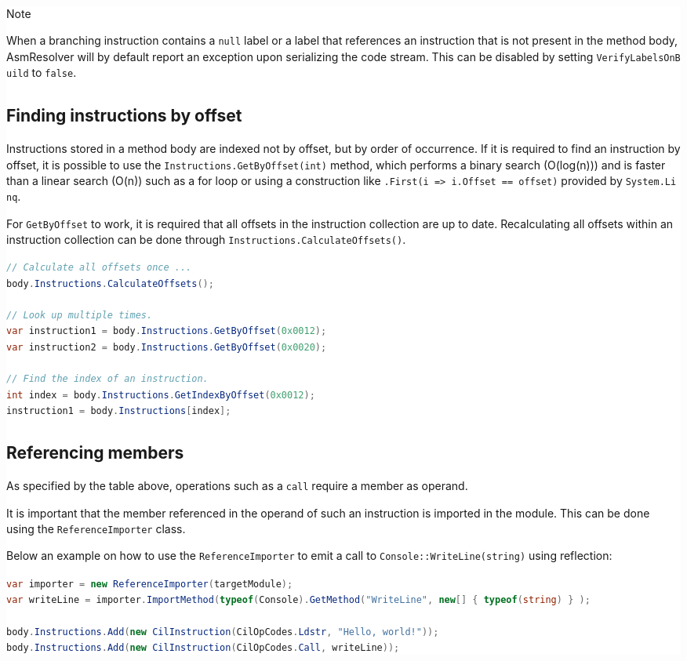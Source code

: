 > [!NOTE]
> When a branching instruction contains a `null` label or a label that
> references an instruction that is not present in the method body,
> AsmResolver will by default report an exception upon serializing the
> code stream. This can be disabled by setting `VerifyLabelsOnBuild` to
> `false`.

## Finding instructions by offset

Instructions stored in a method body are indexed not by offset, but by
order of occurrence. If it is required to find an instruction by offset,
it is possible to use the `Instructions.GetByOffset(int)` method, which
performs a binary search (O(log(n))) and is faster than a linear search
(O(n)) such as a for loop or using a construction like
`.First(i => i.Offset == offset)` provided by `System.Linq`.

For `GetByOffset` to work, it is required that all offsets in the
instruction collection are up to date. Recalculating all offsets within
an instruction collection can be done through
`Instructions.CalculateOffsets()`.

``` csharp
// Calculate all offsets once ...
body.Instructions.CalculateOffsets();

// Look up multiple times.
var instruction1 = body.Instructions.GetByOffset(0x0012);
var instruction2 = body.Instructions.GetByOffset(0x0020);

// Find the index of an instruction.
int index = body.Instructions.GetIndexByOffset(0x0012);
instruction1 = body.Instructions[index];
```

## Referencing members

As specified by the table above, operations such as a `call` require a
member as operand.

It is important that the member referenced in the operand of such an
instruction is imported in the module. This can be done using the
`ReferenceImporter` class.

Below an example on how to use the `ReferenceImporter` to emit a call to
`Console::WriteLine(string)` using reflection:

``` csharp
var importer = new ReferenceImporter(targetModule);
var writeLine = importer.ImportMethod(typeof(Console).GetMethod("WriteLine", new[] { typeof(string) } );

body.Instructions.Add(new CilInstruction(CilOpCodes.Ldstr, "Hello, world!"));
body.Instructions.Add(new CilInstruction(CilOpCodes.Call, writeLine));
```
